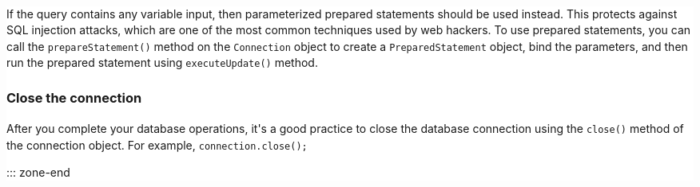 If the query contains any variable input, then parameterized prepared statements should be used instead. This protects against SQL injection attacks, which are one of the most common techniques used by web hackers. To use prepared statements, you can call the `prepareStatement()` method on the `Connection` object to create a `PreparedStatement` object, bind the parameters, and then run the prepared statement using `executeUpdate()` method.

### Close the connection

After you complete your database operations, it's a good practice to close the database connection using the `close()` method of the connection object. For example, `connection.close();`

::: zone-end
